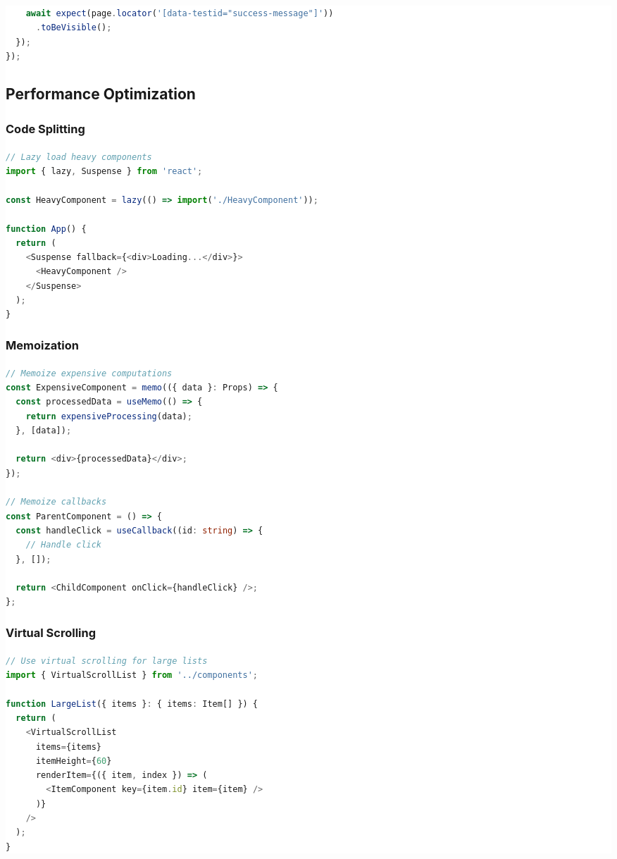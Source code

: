 ```typescript
    await expect(page.locator('[data-testid="success-message"]'))
      .toBeVisible();
  });
});
```

## Performance Optimization

### Code Splitting

```typescript
// Lazy load heavy components
import { lazy, Suspense } from 'react';

const HeavyComponent = lazy(() => import('./HeavyComponent'));

function App() {
  return (
    <Suspense fallback={<div>Loading...</div>}>
      <HeavyComponent />
    </Suspense>
  );
}
```

### Memoization

```typescript
// Memoize expensive computations
const ExpensiveComponent = memo(({ data }: Props) => {
  const processedData = useMemo(() => {
    return expensiveProcessing(data);
  }, [data]);
  
  return <div>{processedData}</div>;
});

// Memoize callbacks
const ParentComponent = () => {
  const handleClick = useCallback((id: string) => {
    // Handle click
  }, []);
  
  return <ChildComponent onClick={handleClick} />;
};
```

### Virtual Scrolling

```typescript
// Use virtual scrolling for large lists
import { VirtualScrollList } from '../components';

function LargeList({ items }: { items: Item[] }) {
  return (
    <VirtualScrollList
      items={items}
      itemHeight={60}
      renderItem={({ item, index }) => (
        <ItemComponent key={item.id} item={item} />
      )}
    />
  );
}
```